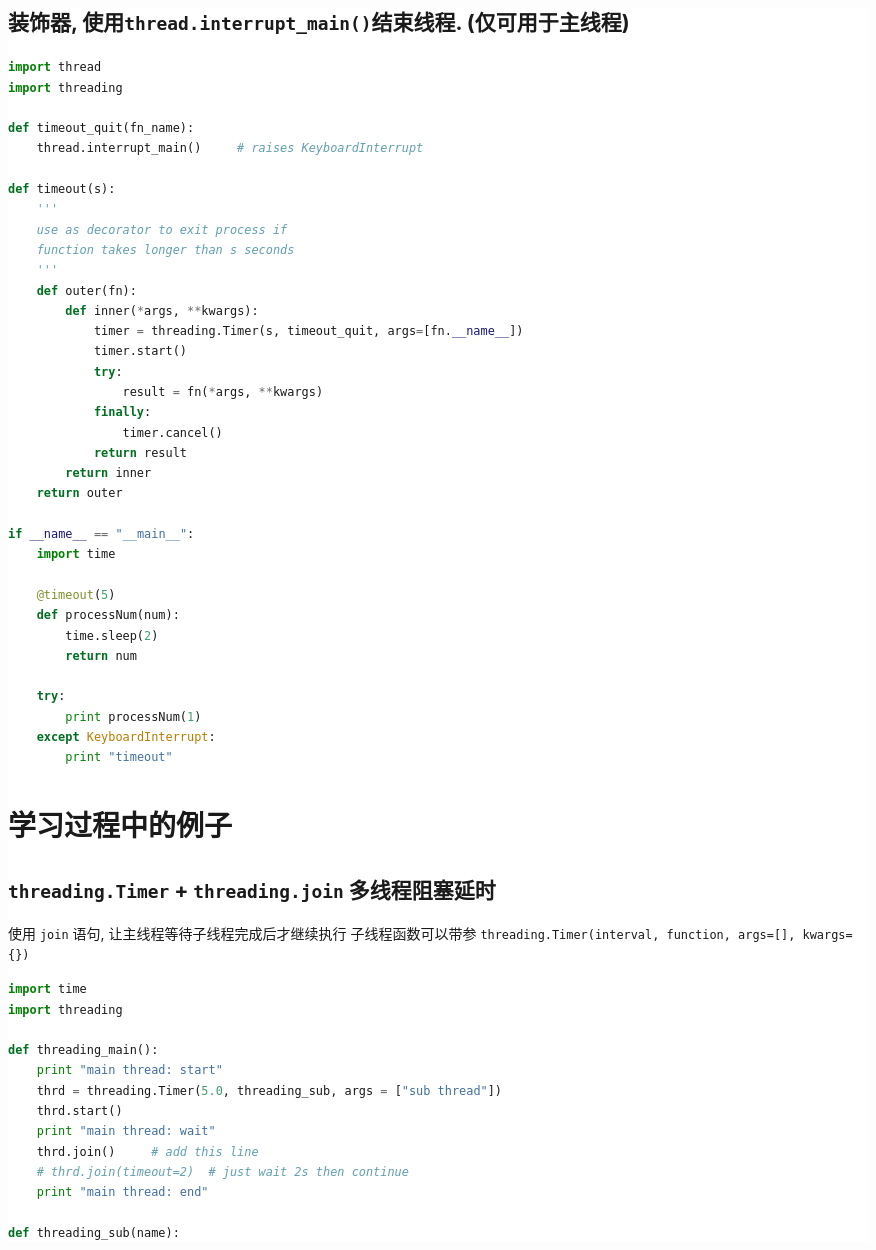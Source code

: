 
## 装饰器, 使用`thread.interrupt_main()`结束线程. (仅可用于主线程)

``` python
import thread
import threading

def timeout_quit(fn_name):
    thread.interrupt_main()     # raises KeyboardInterrupt

def timeout(s):
    '''
    use as decorator to exit process if
    function takes longer than s seconds
    '''
    def outer(fn):
        def inner(*args, **kwargs):
            timer = threading.Timer(s, timeout_quit, args=[fn.__name__])
            timer.start()
            try:
                result = fn(*args, **kwargs)
            finally:
                timer.cancel()
            return result
        return inner
    return outer

if __name__ == "__main__":
    import time

    @timeout(5)
    def processNum(num):
        time.sleep(2)
        return num

    try:
        print processNum(1)
    except KeyboardInterrupt:
        print "timeout"
```


# 学习过程中的例子

## `threading.Timer` + `threading.join` 多线程阻塞延时

使用 `join` 语句, 让主线程等待子线程完成后才继续执行
子线程函数可以带参 `threading.Timer(interval, function, args=[], kwargs={})`


``` python
import time
import threading

def threading_main():
    print "main thread: start"
    thrd = threading.Timer(5.0, threading_sub, args = ["sub thread"])
    thrd.start()
    print "main thread: wait"
    thrd.join()     # add this line
    # thrd.join(timeout=2)  # just wait 2s then continue
    print "main thread: end"

def threading_sub(name):
```